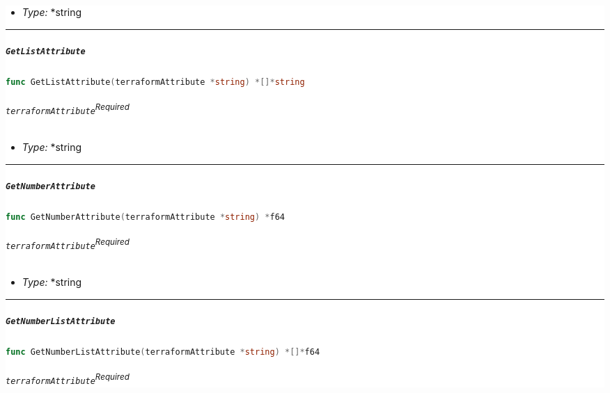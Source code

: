 - *Type:* *string

---

##### `GetListAttribute` <a name="GetListAttribute" id="rhizo-co-terraform-provider-oci.dataOciCoreTunnelSecurityAssociations.DataOciCoreTunnelSecurityAssociationsTunnelSecurityAssociationsOutputReference.getListAttribute"></a>

```go
func GetListAttribute(terraformAttribute *string) *[]*string
```

###### `terraformAttribute`<sup>Required</sup> <a name="terraformAttribute" id="rhizo-co-terraform-provider-oci.dataOciCoreTunnelSecurityAssociations.DataOciCoreTunnelSecurityAssociationsTunnelSecurityAssociationsOutputReference.getListAttribute.parameter.terraformAttribute"></a>

- *Type:* *string

---

##### `GetNumberAttribute` <a name="GetNumberAttribute" id="rhizo-co-terraform-provider-oci.dataOciCoreTunnelSecurityAssociations.DataOciCoreTunnelSecurityAssociationsTunnelSecurityAssociationsOutputReference.getNumberAttribute"></a>

```go
func GetNumberAttribute(terraformAttribute *string) *f64
```

###### `terraformAttribute`<sup>Required</sup> <a name="terraformAttribute" id="rhizo-co-terraform-provider-oci.dataOciCoreTunnelSecurityAssociations.DataOciCoreTunnelSecurityAssociationsTunnelSecurityAssociationsOutputReference.getNumberAttribute.parameter.terraformAttribute"></a>

- *Type:* *string

---

##### `GetNumberListAttribute` <a name="GetNumberListAttribute" id="rhizo-co-terraform-provider-oci.dataOciCoreTunnelSecurityAssociations.DataOciCoreTunnelSecurityAssociationsTunnelSecurityAssociationsOutputReference.getNumberListAttribute"></a>

```go
func GetNumberListAttribute(terraformAttribute *string) *[]*f64
```

###### `terraformAttribute`<sup>Required</sup> <a name="terraformAttribute" id="rhizo-co-terraform-provider-oci.dataOciCoreTunnelSecurityAssociations.DataOciCoreTunnelSecurityAssociationsTunnelSecurityAssociationsOutputReference.getNumberListAttribute.parameter.terraformAttribute"></a>
